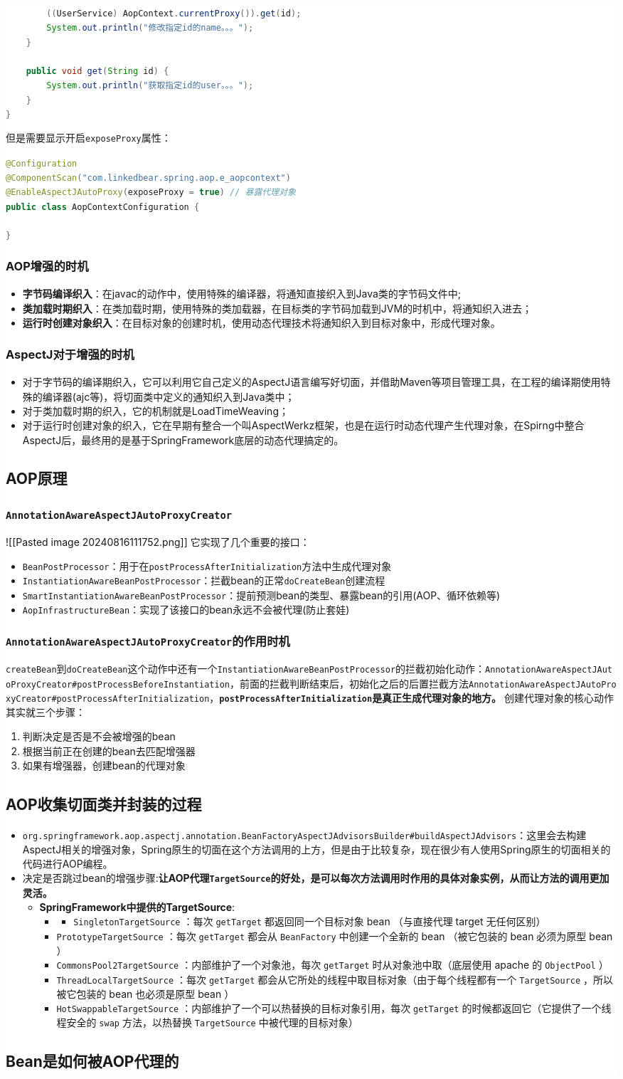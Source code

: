 ```java
        ((UserService) AopContext.currentProxy()).get(id);
        System.out.println("修改指定id的name。。。");
    }
    
    public void get(String id) {
        System.out.println("获取指定id的user。。。");
    }
}
```
但是需要显示开启`exposeProxy`属性：
```java
@Configuration
@ComponentScan("com.linkedbear.spring.aop.e_aopcontext")
@EnableAspectJAutoProxy(exposeProxy = true) // 暴露代理对象
public class AopContextConfiguration {
    
}
```
### AOP增强的时机
- **字节码编译织入**：在javac的动作中，使用特殊的编译器，将通知直接织入到Java类的字节码文件中;
- **类加载时期织入**：在类加载时期，使用特殊的类加载器，在目标类的字节码加载到JVM的时机中，将通知织入进去；
- **运行时创建对象织入**：在目标对象的创建时机，使用动态代理技术将通知织入到目标对象中，形成代理对象。
### AspectJ对于增强的时机
- 对于字节码的编译期织入，它可以利用它自己定义的AspectJ语言编写好切面，并借助Maven等项目管理工具，在工程的编译期使用特殊的编译器(ajc等)，将切面类中定义的通知织入到Java类中；
- 对于类加载时期的织入，它的机制就是LoadTimeWeaving；
- 对于运行时创建对象的织入，它在早期有整合一个叫AspectWerkz框架，也是在运行时动态代理产生代理对象，在Spirng中整合AspectJ后，最终用的是基于SpringFramework底层的动态代理搞定的。
## AOP原理
### `AnnotationAwareAspectJAutoProxyCreator`
![[Pasted image 20240816111752.png]]
它实现了几个重要的接口：
- `BeanPostProcessor`：用于在`postProcessAfterInitialization`方法中生成代理对象
- `InstantiationAwareBeanPostProcessor`：拦截bean的正常`doCreateBean`创建流程
- `SmartInstantiationAwareBeanPostProcessor`：提前预测bean的类型、暴露bean的引用(AOP、循环依赖等)
- `AopInfrastructureBean`：实现了该接口的bean永远不会被代理(防止套娃)
### `AnnotationAwareAspectJAutoProxyCreator`的作用时机
`createBean`到`doCreateBean`这个动作中还有一个`InstantiationAwareBeanPostProcessor`的拦截初始化动作：`AnnotationAwareAspectJAutoProxyCreator#postProcessBeforeInstantiation`，前面的拦截判断结束后，初始化之后的后置拦截方法`AnnotationAwareAspectJAutoProxyCreator#postProcessAfterInitialization`，**`postProcessAfterInitialization`是真正生成代理对象的地方。**
创建代理对象的核心动作其实就三个步骤：
1. 判断决定是否是不会被增强的bean
2. 根据当前正在创建的bean去匹配增强器
3. 如果有增强器，创建bean的代理对象
## AOP收集切面类并封装的过程
- `org.springframework.aop.aspectj.annotation.BeanFactoryAspectJAdvisorsBuilder#buildAspectJAdvisors`：这里会去构建AspectJ相关的增强对象，Spring原生的切面在这个方法调用的上方，但是由于比较复杂，现在很少有人使用Spring原生的切面相关的代码进行AOP编程。
- 决定是否跳过bean的增强步骤:**让AOP代理`TargetSource`的好处，是可以每次方法调用时作用的具体对象实例，从而让方法的调用更加灵活。**
	- **SpringFramework中提供的TargetSource**:
		- - `SingletonTargetSource` ：每次 `getTarget` 都返回同一个目标对象 bean （与直接代理 target 无任何区别）
		- `PrototypeTargetSource` ：每次 `getTarget` 都会从 `BeanFactory` 中创建一个全新的 bean （被它包装的 bean 必须为原型 bean ）
		- `CommonsPool2TargetSource` ：内部维护了一个对象池，每次 `getTarget` 时从对象池中取（底层使用 apache 的 `ObjectPool` ）
		- `ThreadLocalTargetSource` ：每次 `getTarget` 都会从它所处的线程中取目标对象（由于每个线程都有一个 `TargetSource` ，所以被它包装的 bean 也必须是原型 bean ）
		- `HotSwappableTargetSource` ：内部维护了一个可以热替换的目标对象引用，每次 `getTarget` 的时候都返回它（它提供了一个线程安全的 `swap` 方法，以热替换 `TargetSource` 中被代理的目标对象）
## Bean是如何被AOP代理的